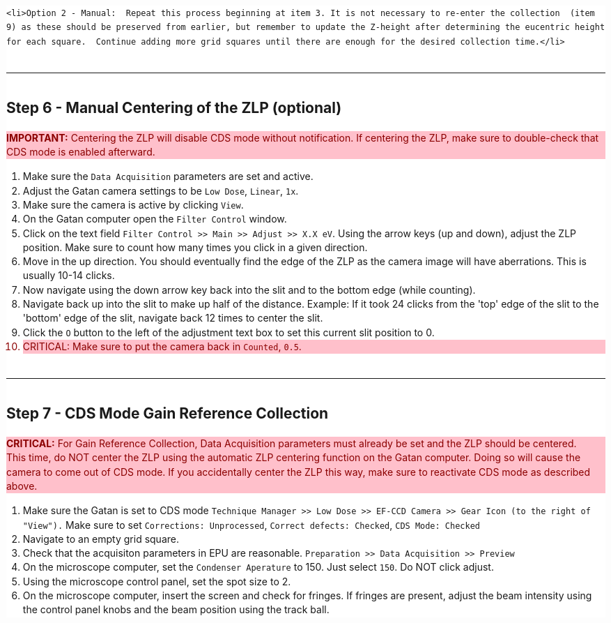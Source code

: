 	<li>Option 2 - Manual:  Repeat this process beginning at item 3. It is not necessary to re-enter the collection  (item 9) as these should be preserved from earlier, but remember to update the Z-height after determining the eucentric height for each square.  Continue adding more grid squares until there are enough for the desired collection time.</li>
</ol>

<hr style='margin:35px 0'>

## Step 6 - Manual Centering of the ZLP (optional)
<div style='background:pink; color:darkred'><B>IMPORTANT:</B>  Centering the ZLP will disable CDS mode without notification. If centering the ZLP, make sure to double-check that CDS mode is enabled afterward.</div>

<p style='margin-bottom:15px'></p>

<ol>
	<li>Make sure the <code>Data Acquisition</code> parameters are set and active.</li>
	<li>Adjust the Gatan camera settings to be <code>Low Dose</code>, <code>Linear</code>, <code>1x</code>.</li>
	<li>Make sure the camera is active by clicking <code>View</code>. 
	<li>On the Gatan computer open the <code>Filter Control</code> window.</li>
	<li>Click on the text field <code>Filter Control >> Main >> Adjust >> X.X eV</code>. Using the arrow keys (up and down), adjust the ZLP position. Make sure to count how many times you click in a given direction.</li>
	<li>Move in the up direction. You should eventually find the edge of the ZLP as the camera image will have aberrations. This is usually 10-14 clicks.</li>
	<li>Now navigate using the down arrow key back into the slit and to the bottom edge (while counting).</li>
	<li>Navigate back up into the slit to make up half of the distance. Example:  If it took 24 clicks from the 'top' edge of the slit to the 'bottom' edge of the slit, navigate back 12 times to center the slit.</li>
	<li>Click the <code>O</code> button to the left of the adjustment text box to set this current slit position to 0.</li>
	<li style='background:pink; color:darkred'>CRITICAL: Make sure to put the camera back in <code>Counted</code>, <code>0.5</code>.</li>
</ol>

<hr style='margin:35px 0'>

## Step 7 - CDS Mode Gain Reference Collection

<div style='background:pink; color:darkred'><B>CRITICAL:</B>  For Gain Reference Collection, Data Acquisition parameters must already be set and the ZLP should be centered. <BR>This time, do NOT center the ZLP using the automatic ZLP centering function on the Gatan computer. Doing so will cause the camera to come out of CDS mode. If you accidentally center the ZLP this way, make sure to reactivate CDS mode as described above.</div>

<p style='margin-bottom:15px'></p>

<ol>
	<li>Make sure the Gatan is set to CDS mode <code>Technique Manager >> Low Dose >> EF-CCD Camera >> Gear Icon (to the right of "View").</code>  Make sure to set <code>Corrections: Unprocessed</code>, <code>Correct defects: Checked</code>, <code>CDS Mode: Checked</code></li>
	<li>Navigate to an empty grid square.</li>
	<li>Check that the acquisiton parameters in EPU are reasonable. <code>Preparation >> Data Acquisition >> Preview</code></li>
	<li>On the microscope computer, set the <code>Condenser Aperature</code> to 150.  Just select <code>150</code>.  Do NOT click adjust.</li>
	<li>Using the microscope control panel, set the spot size to 2.</li>
	<li>On the microscope computer, insert the screen and check for fringes. If fringes are present, adjust the beam intensity using the control panel knobs and the beam position using the track ball.</li>